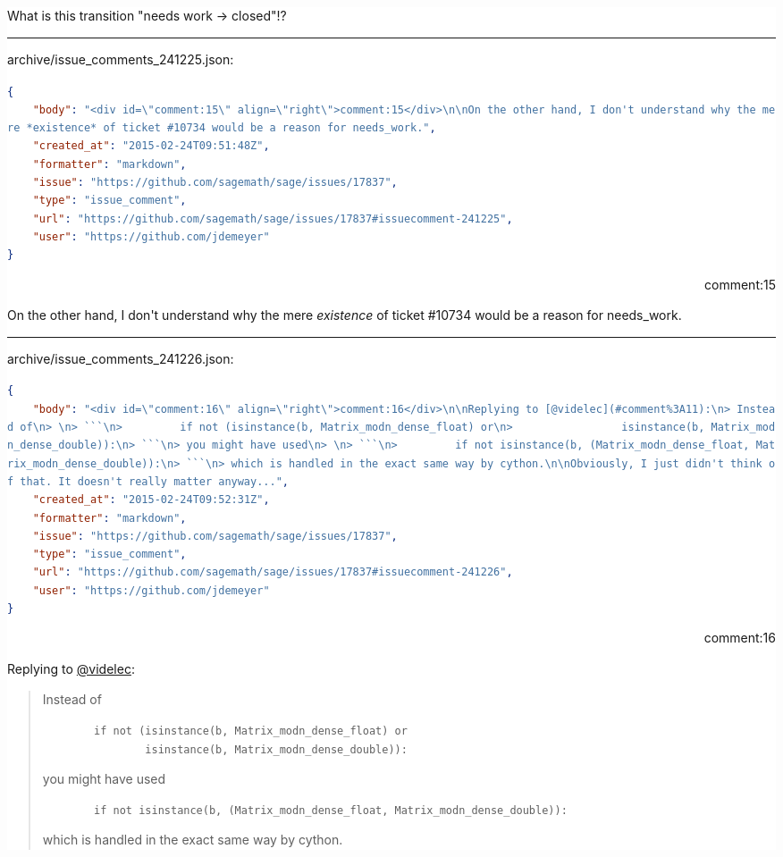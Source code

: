 What is this transition "needs work -> closed"!?



---

archive/issue_comments_241225.json:
```json
{
    "body": "<div id=\"comment:15\" align=\"right\">comment:15</div>\n\nOn the other hand, I don't understand why the mere *existence* of ticket #10734 would be a reason for needs_work.",
    "created_at": "2015-02-24T09:51:48Z",
    "formatter": "markdown",
    "issue": "https://github.com/sagemath/sage/issues/17837",
    "type": "issue_comment",
    "url": "https://github.com/sagemath/sage/issues/17837#issuecomment-241225",
    "user": "https://github.com/jdemeyer"
}
```

<div id="comment:15" align="right">comment:15</div>

On the other hand, I don't understand why the mere *existence* of ticket #10734 would be a reason for needs_work.



---

archive/issue_comments_241226.json:
```json
{
    "body": "<div id=\"comment:16\" align=\"right\">comment:16</div>\n\nReplying to [@videlec](#comment%3A11):\n> Instead of\n> \n> ```\n>         if not (isinstance(b, Matrix_modn_dense_float) or\n>                 isinstance(b, Matrix_modn_dense_double)):\n> ```\n> you might have used\n> \n> ```\n>         if not isinstance(b, (Matrix_modn_dense_float, Matrix_modn_dense_double)):\n> ```\n> which is handled in the exact same way by cython.\n\nObviously, I just didn't think of that. It doesn't really matter anyway...",
    "created_at": "2015-02-24T09:52:31Z",
    "formatter": "markdown",
    "issue": "https://github.com/sagemath/sage/issues/17837",
    "type": "issue_comment",
    "url": "https://github.com/sagemath/sage/issues/17837#issuecomment-241226",
    "user": "https://github.com/jdemeyer"
}
```

<div id="comment:16" align="right">comment:16</div>

Replying to [@videlec](#comment%3A11):
> Instead of
> 
> ```
>         if not (isinstance(b, Matrix_modn_dense_float) or
>                 isinstance(b, Matrix_modn_dense_double)):
> ```
> you might have used
> 
> ```
>         if not isinstance(b, (Matrix_modn_dense_float, Matrix_modn_dense_double)):
> ```
> which is handled in the exact same way by cython.
